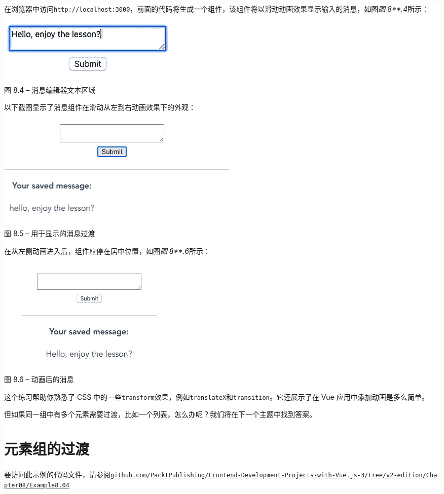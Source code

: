 在浏览器中访问`http://localhost:3000`，前面的代码将生成一个组件，该组件将以滑动动画效果显示输入的消息，如图*图 8**.4*所示：

![图 8.4 – 消息编辑器文本区域](img/B18645_08_04.jpg)

图 8.4 – 消息编辑器文本区域

以下截图显示了消息组件在滑动从左到右动画效果下的外观：

![图 8.5 – 用于显示的消息过渡](img/B18645_08_05.jpg)

图 8.5 – 用于显示的消息过渡

在从左侧动画进入后，组件应停在居中位置，如图*图 8**.6*所示：

![图 8.6 – 动画后的消息](img/B18645_08_06.jpg)

图 8.6 – 动画后的消息

这个练习帮助你熟悉了 CSS 中的一些`transform`效果，例如`translateX`和`transition`。它还展示了在 Vue 应用中添加动画是多么简单。

但如果同一组中有多个元素需要过渡，比如一个列表，怎么办呢？我们将在下一个主题中找到答案。

# 元素组的过渡

要访问此示例的代码文件，请参阅[`github.com/PacktPublishing/Frontend-Development-Projects-with-Vue.js-3/tree/v2-edition/Chapter08/Example8.04`](https://github.com/PacktPublishing/Frontend-Development-Projects-with-Vue.js-3/tree/v2-edition/Chapter08/Example8.04)
